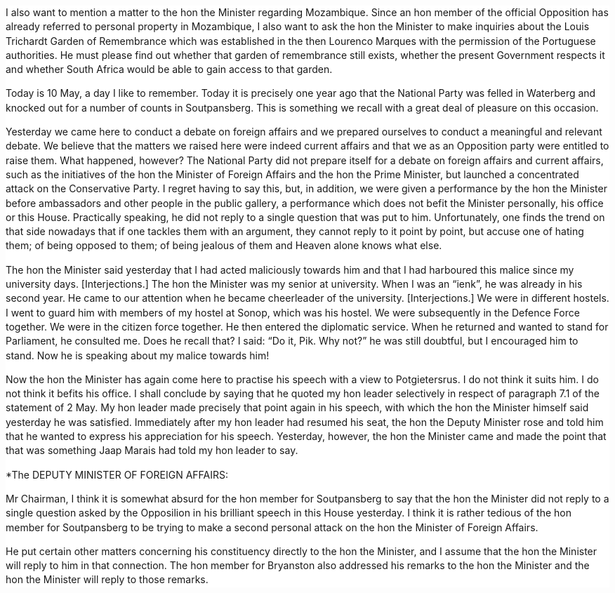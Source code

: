 <p>I also want to mention a matter to the hon the Minister regarding Mozambique. Since an hon member of the official Opposition has already referred to personal property in Mozambique, I also want to ask the hon the Minister to make inquiries about the Louis Trichardt Garden of Remembrance which was established in the then Lourenco Marques with the permission of the Portuguese authorities. He must please find out whether that garden of remembrance still exists, whether the present Government respects it and whether South Africa would be able to gain access to that garden.</p>

<p>Today is 10 May, a day I like to remember. Today it is precisely one year ago that the National Party was felled in Waterberg and knocked out for a number of counts in Soutpansberg. This is something we recall with a great deal of pleasure on this occasion.</p>

<p>Yesterday we came here to conduct a debate on foreign affairs and we prepared ourselves to conduct a meaningful and relevant debate. We believe that the matters we raised here were indeed current affairs and that we as an Opposition party were entitled to raise them. What happened, however? The National Party did not prepare itself for <span class="col_6219-6220" refersTo="page_0442"/>a debate on foreign affairs and current affairs, such as the initiatives of the hon the Minister of Foreign Affairs and the hon the Prime Minister, but launched a concentrated attack on the Conservative Party. I regret having to say this, but, in addition, we were given a performance by the hon the Minister before ambassadors and other people in the public gallery, a performance which does not befit the Minister personally, his office or this House. Practically speaking, he did not reply to a single question that was put to him. Unfortunately, one finds the trend on that side nowadays that if one tackles them with an argument, they cannot reply to it point by point, but accuse one of hating them; of being opposed to them; of being jealous of them and Heaven alone knows what else.</p>

<p>The hon the Minister said yesterday that I had acted maliciously towards him and that I had harboured this malice since my university days. [Interjections.] The hon the Minister was my senior at university. When I was an &#x201C;ienk&#x201D;, he was already in his second year. He came to our attention when he became cheerleader of the university. [Interjections.] We were in different hostels. I went to guard him with members of my hostel at Sonop, which was his hostel. We were subsequently in the Defence Force together. We were in the citizen force together. He then entered the diplomatic service. When he returned and wanted to stand for Parliament, he consulted me. Does he recall that? I said: &#x201C;Do it, Pik. Why not?&#x201D; he was still doubtful, but I encouraged him to stand. Now he is speaking about my malice towards him!</p>

<p>Now the hon the Minister has again come here to practise his speech with a view to Potgietersrus. I do not think it suits him. I do not think it befits his office. I shall conclude by saying that he quoted my hon leader selectively in respect of paragraph 7.1 of the statement of 2 May. My hon leader made precisely that point again in his speech, with which the hon the Minister himself said yesterday he was satisfied. Immediately after my hon leader had resumed his seat, the hon the Deputy Minister rose and told him that he wanted to express his appreciation for his speech. Yesterday, however, the hon the Minister came and made the point that that was something Jaap Marais had told my hon leader to say.</p>

</speech>

<speech by="#deputy_minister_of_foreign_affairs">

<from>*The <person refersTo="hansard_za">DEPUTY MINISTER OF FOREIGN AFFAIRS</person>:</from>

<p>Mr Chairman, I think it is somewhat absurd for the hon member for Soutpansberg to say that the hon the Minister did not reply to a single question asked by the Opposilion in his brilliant speech in this House yesterday. I think it is rather tedious of the hon member for Soutpansberg to be trying to make a second personal attack on the hon the Minister of Foreign Affairs.</p>

<p>He put certain other matters concerning his constituency directly to the hon the Minister, and I assume that the hon the Minister will reply to him in that connection. The hon member for Bryanston also addressed his remarks to the hon the Minister and the hon the Minister will reply to those remarks.</p>
